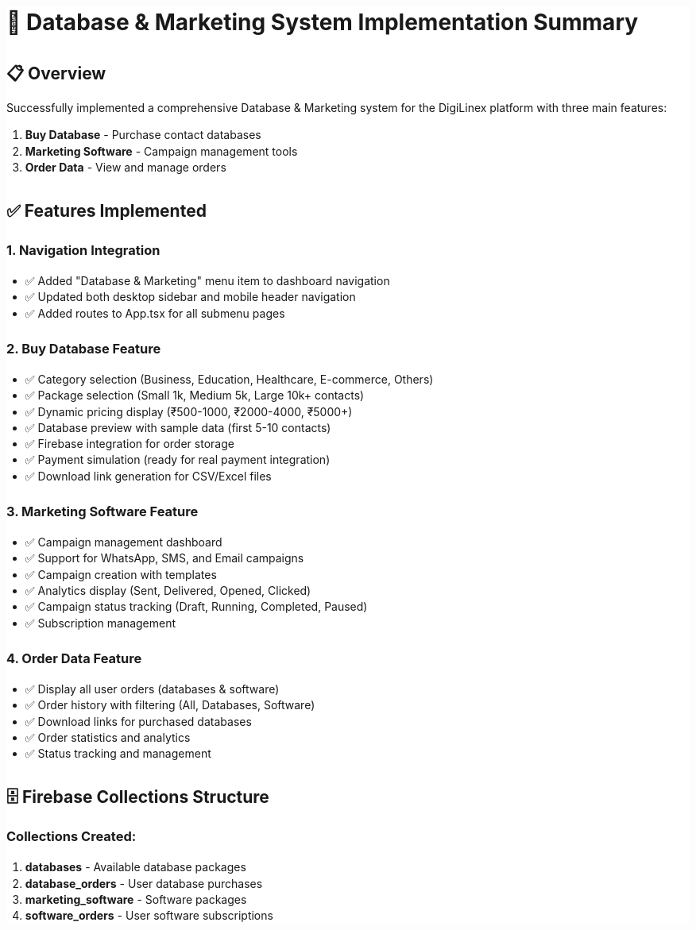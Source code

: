 # 🚀 Database & Marketing System Implementation Summary

## 📋 Overview

Successfully implemented a comprehensive Database & Marketing system for the DigiLinex platform with three main features:

1. **Buy Database** - Purchase contact databases
2. **Marketing Software** - Campaign management tools  
3. **Order Data** - View and manage orders

## ✅ Features Implemented

### 1. Navigation Integration
- ✅ Added "Database & Marketing" menu item to dashboard navigation
- ✅ Updated both desktop sidebar and mobile header navigation
- ✅ Added routes to App.tsx for all submenu pages

### 2. Buy Database Feature
- ✅ Category selection (Business, Education, Healthcare, E-commerce, Others)
- ✅ Package selection (Small 1k, Medium 5k, Large 10k+ contacts)
- ✅ Dynamic pricing display (₹500-1000, ₹2000-4000, ₹5000+)
- ✅ Database preview with sample data (first 5-10 contacts)
- ✅ Firebase integration for order storage
- ✅ Payment simulation (ready for real payment integration)
- ✅ Download link generation for CSV/Excel files

### 3. Marketing Software Feature
- ✅ Campaign management dashboard
- ✅ Support for WhatsApp, SMS, and Email campaigns
- ✅ Campaign creation with templates
- ✅ Analytics display (Sent, Delivered, Opened, Clicked)
- ✅ Campaign status tracking (Draft, Running, Completed, Paused)
- ✅ Subscription management

### 4. Order Data Feature
- ✅ Display all user orders (databases & software)
- ✅ Order history with filtering (All, Databases, Software)
- ✅ Download links for purchased databases
- ✅ Order statistics and analytics
- ✅ Status tracking and management

## 🗄️ Firebase Collections Structure

### Collections Created:
1. **databases** - Available database packages
2. **database_orders** - User database purchases
3. **marketing_software** - Software packages
4. **software_orders** - User software subscriptions
